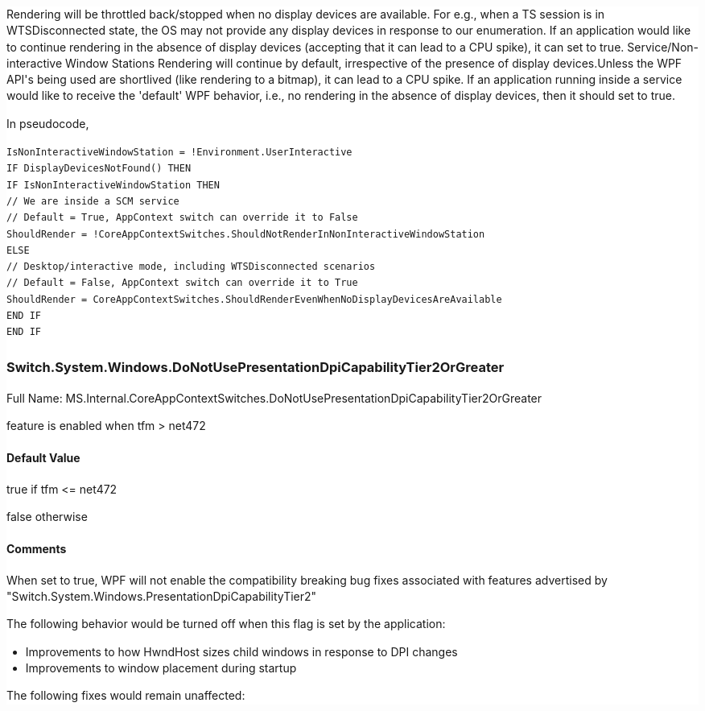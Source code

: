 Rendering will be throttled back/stopped when no display devices are available. For e.g., when a TS
session is in WTSDisconnected state, the OS may not provide any display devices in response to our enumeration.
If an application would like to continue rendering in the absence of display devices (accepting that
it can lead to a CPU spike), it can set
to true.
Service/Non-interactive Window Stations
Rendering will continue by default, irrespective of the presence of display devices.Unless the WPF
API's being used are shortlived (like rendering to a bitmap), it can lead to a CPU spike.
If an application running inside a service would like to receive the 'default' WPF behavior,
i.e., no rendering in the absence of display devices, then it should set
to true.

In pseudocode,

```
IsNonInteractiveWindowStation = !Environment.UserInteractive
IF DisplayDevicesNotFound() THEN
IF IsNonInteractiveWindowStation THEN
// We are inside a SCM service
// Default = True, AppContext switch can override it to False
ShouldRender = !CoreAppContextSwitches.ShouldNotRenderInNonInteractiveWindowStation
ELSE
// Desktop/interactive mode, including WTSDisconnected scenarios
// Default = False, AppContext switch can override it to True
ShouldRender = CoreAppContextSwitches.ShouldRenderEvenWhenNoDisplayDevicesAreAvailable
END IF
END IF
```

### Switch.System.Windows.DoNotUsePresentationDpiCapabilityTier2OrGreater

Full Name: MS.Internal.CoreAppContextSwitches.DoNotUsePresentationDpiCapabilityTier2OrGreater

feature is enabled when tfm > net472

#### Default Value

true if tfm <= net472

false otherwise

#### Comments

When set to true, WPF will not enable the compatibility breaking bug fixes associated with
features advertised by "Switch.System.Windows.PresentationDpiCapabilityTier2"

The following behavior would be turned off when this flag is set by the application:

- Improvements to how HwndHost sizes child windows in response to DPI changes
- Improvements to window placement during startup

The following fixes would remain unaffected:
